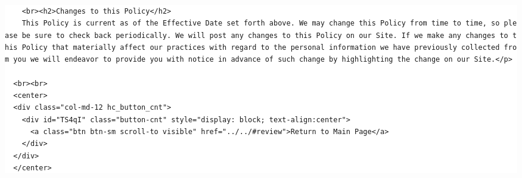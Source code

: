         <br><h2>Changes to this Policy</h2>
        This Policy is current as of the Effective Date set forth above. We may change this Policy from time to time, so please be sure to check back periodically. We will post any changes to this Policy on our Site. If we make any changes to this Policy that materially affect our practices with regard to the personal information we have previously collected from you we will endeavor to provide you with notice in advance of such change by highlighting the change on our Site.</p>

      <br><br>
      <center>
      <div class="col-md-12 hc_button_cnt">
        <div id="TS4qI" class="button-cnt" style="display: block; text-align:center">
          <a class="btn btn-sm scroll-to visible" href="../../#review">Return to Main Page</a>
        </div>
      </div> 
      </center> 

<i class="scroll-top scroll-top-mobile fa fa-sort-asc show" style="opacity: 1;"></i> 